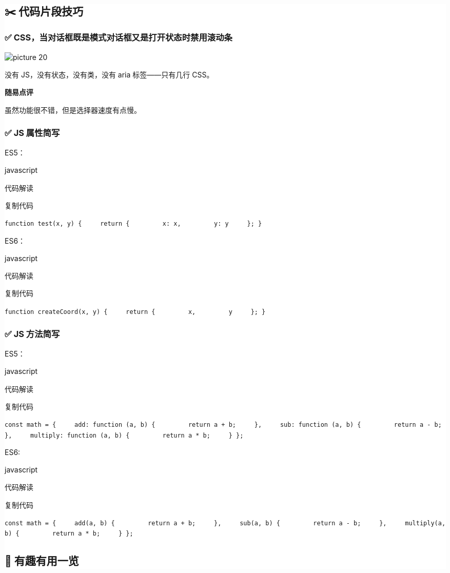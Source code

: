 ✂️ 代码片段技巧
---------

### ✅ CSS，当对话框既是模式对话框又是打开状态时禁用滚动条

![picture 20](https://p3-juejin.byteimg.com/tos-cn-i-k3u1fbpfcp/38a0f515a7f24d71a04198941a9b6b11~tplv-k3u1fbpfcp-jj-mark:3024:0:0:0:q75.awebp#?w=787&h=978&s=91500&e=png&b=193449)

没有 JS，没有状态，没有类，没有 aria 标签——只有几行 CSS。

**随易点评**

虽然功能很不错，但是选择器速度有点慢。

### ✅ JS 属性简写

ES5：

javascript

 代码解读

复制代码

`function test(x, y) {     return {         x: x,         y: y     }; }`

ES6：

javascript

 代码解读

复制代码

`function createCoord(x, y) {     return {         x,         y     }; }`

### ✅ JS 方法简写

ES5：

javascript

 代码解读

复制代码

`const math = {     add: function (a, b) {         return a + b;     },     sub: function (a, b) {         return a - b;     },     multiply: function (a, b) {         return a * b;     } };`

ES6:

javascript

 代码解读

复制代码

`const math = {     add(a, b) {         return a + b;     },     sub(a, b) {         return a - b;     },     multiply(a, b) {         return a * b;     } };`

🎲 有趣有用一览
---------
